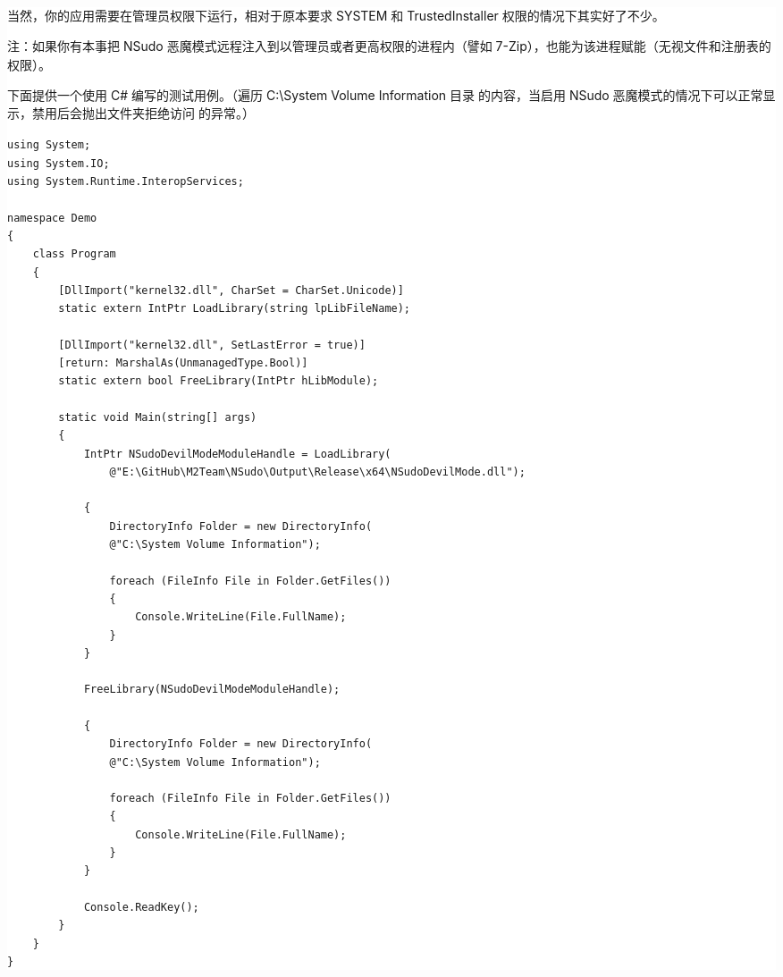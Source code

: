 当然，你的应用需要在管理员权限下运行，相对于原本要求 SYSTEM 和 TrustedInstaller
权限的情况下其实好了不少。 

注：如果你有本事把 NSudo 恶魔模式远程注入到以管理员或者更高权限的进程内（譬如 
7-Zip），也能为该进程赋能（无视文件和注册表的权限）。

下面提供一个使用 C# 编写的测试用例。（遍历 C:\System Volume Information 目录
的内容，当启用 NSudo 恶魔模式的情况下可以正常显示，禁用后会抛出文件夹拒绝访问
的异常。）

```
using System;
using System.IO;
using System.Runtime.InteropServices;

namespace Demo
{
    class Program
    {
        [DllImport("kernel32.dll", CharSet = CharSet.Unicode)]
        static extern IntPtr LoadLibrary(string lpLibFileName);

        [DllImport("kernel32.dll", SetLastError = true)]
        [return: MarshalAs(UnmanagedType.Bool)]
        static extern bool FreeLibrary(IntPtr hLibModule);

        static void Main(string[] args)
        {
            IntPtr NSudoDevilModeModuleHandle = LoadLibrary(
                @"E:\GitHub\M2Team\NSudo\Output\Release\x64\NSudoDevilMode.dll");

            {
                DirectoryInfo Folder = new DirectoryInfo(
                @"C:\System Volume Information");

                foreach (FileInfo File in Folder.GetFiles())
                {
                    Console.WriteLine(File.FullName);
                }
            }

            FreeLibrary(NSudoDevilModeModuleHandle);

            {
                DirectoryInfo Folder = new DirectoryInfo(
                @"C:\System Volume Information");

                foreach (FileInfo File in Folder.GetFiles())
                {
                    Console.WriteLine(File.FullName);
                }
            }

            Console.ReadKey();
        }
    }
}
```
